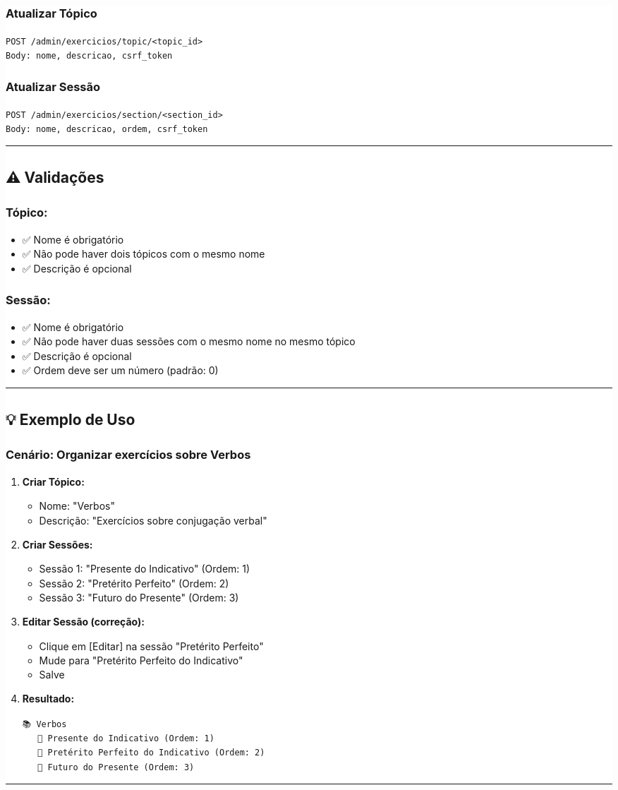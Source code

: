 ### Atualizar Tópico
```
POST /admin/exercicios/topic/<topic_id>
Body: nome, descricao, csrf_token
```

### Atualizar Sessão
```
POST /admin/exercicios/section/<section_id>
Body: nome, descricao, ordem, csrf_token
```

---

## ⚠️ Validações

### Tópico:
- ✅ Nome é obrigatório
- ✅ Não pode haver dois tópicos com o mesmo nome
- ✅ Descrição é opcional

### Sessão:
- ✅ Nome é obrigatório
- ✅ Não pode haver duas sessões com o mesmo nome no mesmo tópico
- ✅ Descrição é opcional
- ✅ Ordem deve ser um número (padrão: 0)

---

## 💡 Exemplo de Uso

### Cenário: Organizar exercícios sobre Verbos

1. **Criar Tópico:**
   - Nome: "Verbos"
   - Descrição: "Exercícios sobre conjugação verbal"

2. **Criar Sessões:**
   - Sessão 1: "Presente do Indicativo" (Ordem: 1)
   - Sessão 2: "Pretérito Perfeito" (Ordem: 2)
   - Sessão 3: "Futuro do Presente" (Ordem: 3)

3. **Editar Sessão (correção):**
   - Clique em [Editar] na sessão "Pretérito Perfeito"
   - Mude para "Pretérito Perfeito do Indicativo"
   - Salve

4. **Resultado:**
   ```
   📚 Verbos
      📝 Presente do Indicativo (Ordem: 1)
      📝 Pretérito Perfeito do Indicativo (Ordem: 2)
      📝 Futuro do Presente (Ordem: 3)
   ```

---